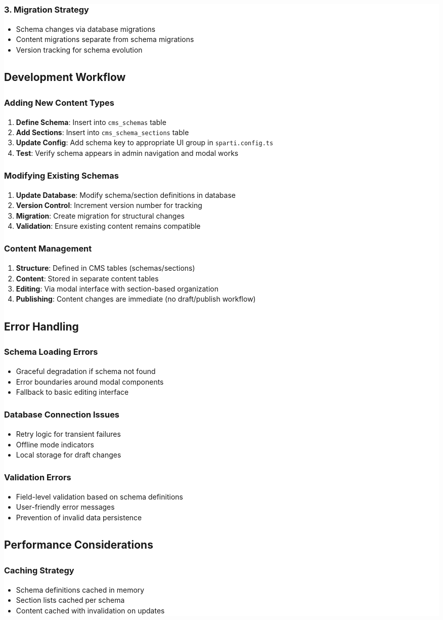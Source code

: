 ### 3. Migration Strategy
- Schema changes via database migrations
- Content migrations separate from schema migrations
- Version tracking for schema evolution

## Development Workflow

### Adding New Content Types

1. **Define Schema**: Insert into `cms_schemas` table
2. **Add Sections**: Insert into `cms_schema_sections` table  
3. **Update Config**: Add schema key to appropriate UI group in `sparti.config.ts`
4. **Test**: Verify schema appears in admin navigation and modal works

### Modifying Existing Schemas

1. **Update Database**: Modify schema/section definitions in database
2. **Version Control**: Increment version number for tracking
3. **Migration**: Create migration for structural changes
4. **Validation**: Ensure existing content remains compatible

### Content Management

1. **Structure**: Defined in CMS tables (schemas/sections)
2. **Content**: Stored in separate content tables
3. **Editing**: Via modal interface with section-based organization
4. **Publishing**: Content changes are immediate (no draft/publish workflow)

## Error Handling

### Schema Loading Errors
- Graceful degradation if schema not found
- Error boundaries around modal components
- Fallback to basic editing interface

### Database Connection Issues
- Retry logic for transient failures
- Offline mode indicators
- Local storage for draft changes

### Validation Errors
- Field-level validation based on schema definitions
- User-friendly error messages
- Prevention of invalid data persistence

## Performance Considerations

### Caching Strategy
- Schema definitions cached in memory
- Section lists cached per schema
- Content cached with invalidation on updates
